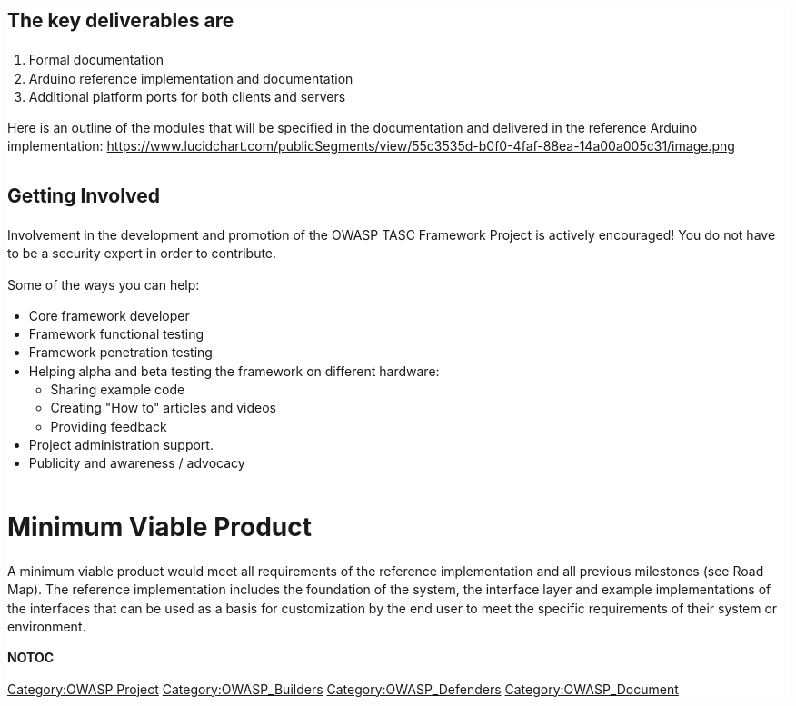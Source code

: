 ## The key deliverables are

1.  Formal documentation
2.  Arduino reference implementation and documentation
3.  Additional platform ports for both clients and servers

Here is an outline of the modules that will be specified in the
documentation and delivered in the reference Arduino implementation:
<https://www.lucidchart.com/publicSegments/view/55c3535d-b0f0-4faf-88ea-14a00a005c31/image.png>

## Getting Involved

Involvement in the development and promotion of the OWASP TASC Framework
Project is actively encouraged\! You do not have to be a security expert
in order to contribute.

Some of the ways you can help:

  - Core framework developer
  - Framework functional testing
  - Framework penetration testing
  - Helping alpha and beta testing the framework on different hardware:
      - Sharing example code
      - Creating "How to" articles and videos
      - Providing feedback
  - Project administration support.
  - Publicity and awareness / advocacy

# Minimum Viable Product

A minimum viable product would meet all requirements of the reference
implementation and all previous milestones (see Road Map). The reference
implementation includes the foundation of the system, the interface
layer and example implementations of the interfaces that can be used as
a basis for customization by the end user to meet the specific
requirements of their system or environment.

__NOTOC__ <headertabs />

[Category:OWASP Project](Category:OWASP_Project "wikilink")
[Category:OWASP_Builders](Category:OWASP_Builders "wikilink")
[Category:OWASP_Defenders](Category:OWASP_Defenders "wikilink")
[Category:OWASP_Document](Category:OWASP_Document "wikilink")